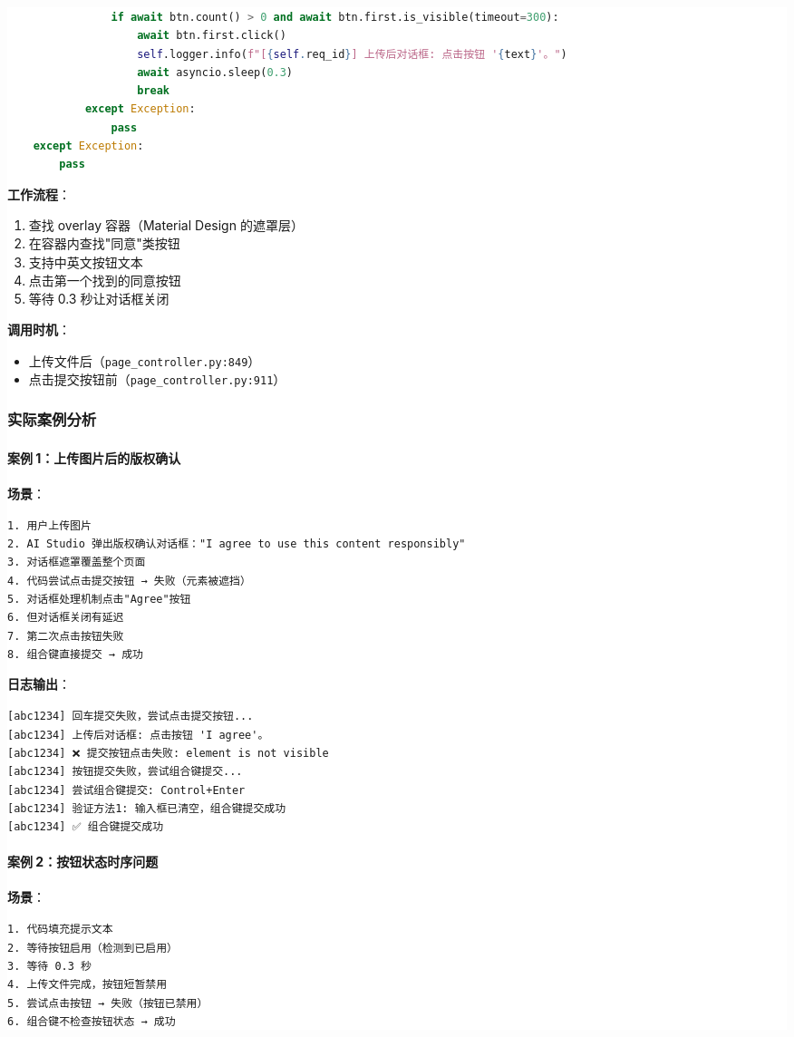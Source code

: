 ```python
                if await btn.count() > 0 and await btn.first.is_visible(timeout=300):
                    await btn.first.click()
                    self.logger.info(f"[{self.req_id}] 上传后对话框: 点击按钮 '{text}'。")
                    await asyncio.sleep(0.3)
                    break
            except Exception:
                pass
    except Exception:
        pass
```

**工作流程**：
1. 查找 overlay 容器（Material Design 的遮罩层）
2. 在容器内查找"同意"类按钮
3. 支持中英文按钮文本
4. 点击第一个找到的同意按钮
5. 等待 0.3 秒让对话框关闭

**调用时机**：
- 上传文件后（`page_controller.py:849`）
- 点击提交按钮前（`page_controller.py:911`）

### 实际案例分析

#### 案例 1：上传图片后的版权确认

**场景**：
```
1. 用户上传图片
2. AI Studio 弹出版权确认对话框："I agree to use this content responsibly"
3. 对话框遮罩覆盖整个页面
4. 代码尝试点击提交按钮 → 失败（元素被遮挡）
5. 对话框处理机制点击"Agree"按钮
6. 但对话框关闭有延迟
7. 第二次点击按钮失败
8. 组合键直接提交 → 成功
```

**日志输出**：
```
[abc1234] 回车提交失败，尝试点击提交按钮...
[abc1234] 上传后对话框: 点击按钮 'I agree'。
[abc1234] ❌ 提交按钮点击失败: element is not visible
[abc1234] 按钮提交失败，尝试组合键提交...
[abc1234] 尝试组合键提交: Control+Enter
[abc1234] 验证方法1: 输入框已清空，组合键提交成功
[abc1234] ✅ 组合键提交成功
```

#### 案例 2：按钮状态时序问题

**场景**：
```
1. 代码填充提示文本
2. 等待按钮启用（检测到已启用）
3. 等待 0.3 秒
4. 上传文件完成，按钮短暂禁用
5. 尝试点击按钮 → 失败（按钮已禁用）
6. 组合键不检查按钮状态 → 成功
```
